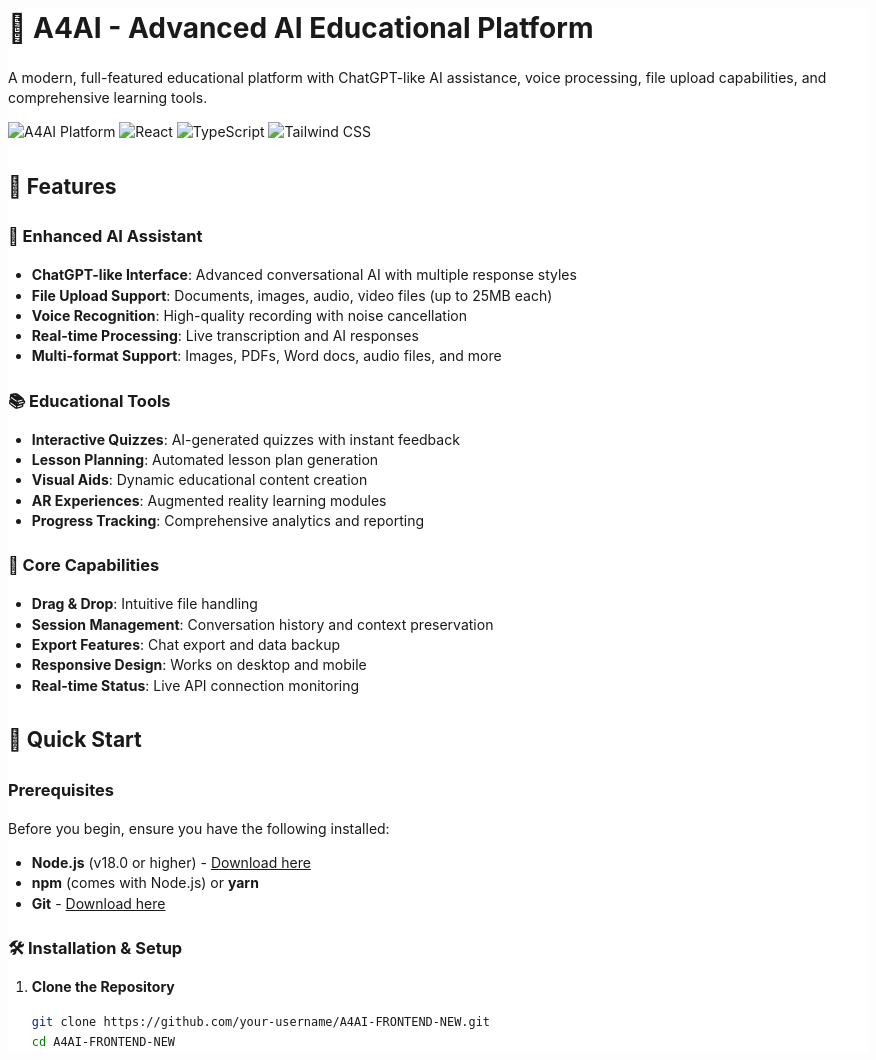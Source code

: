 # 🤖 A4AI - Advanced AI Educational Platform

A modern, full-featured educational platform with ChatGPT-like AI assistance, voice processing, file upload capabilities, and comprehensive learning tools.

![A4AI Platform](https://img.shields.io/badge/Status-Active-brightgreen)
![React](https://img.shields.io/badge/React-18.0+-blue)
![TypeScript](https://img.shields.io/badge/TypeScript-5.0+-blue)
![Tailwind CSS](https://img.shields.io/badge/Tailwind%20CSS-3.0+-blue)

## 🌟 Features

### 🧠 Enhanced AI Assistant
- **ChatGPT-like Interface**: Advanced conversational AI with multiple response styles
- **File Upload Support**: Documents, images, audio, video files (up to 25MB each)
- **Voice Recognition**: High-quality recording with noise cancellation
- **Real-time Processing**: Live transcription and AI responses
- **Multi-format Support**: Images, PDFs, Word docs, audio files, and more

### 📚 Educational Tools
- **Interactive Quizzes**: AI-generated quizzes with instant feedback
- **Lesson Planning**: Automated lesson plan generation
- **Visual Aids**: Dynamic educational content creation
- **AR Experiences**: Augmented reality learning modules
- **Progress Tracking**: Comprehensive analytics and reporting

### 🎯 Core Capabilities
- **Drag & Drop**: Intuitive file handling
- **Session Management**: Conversation history and context preservation
- **Export Features**: Chat export and data backup
- **Responsive Design**: Works on desktop and mobile
- **Real-time Status**: Live API connection monitoring

## 🚀 Quick Start

### Prerequisites

Before you begin, ensure you have the following installed:

- **Node.js** (v18.0 or higher) - [Download here](https://nodejs.org/)
- **npm** (comes with Node.js) or **yarn**
- **Git** - [Download here](https://git-scm.com/)

### 🛠️ Installation & Setup

1. **Clone the Repository**
   ```bash
   git clone https://github.com/your-username/A4AI-FRONTEND-NEW.git
   cd A4AI-FRONTEND-NEW
   ```
